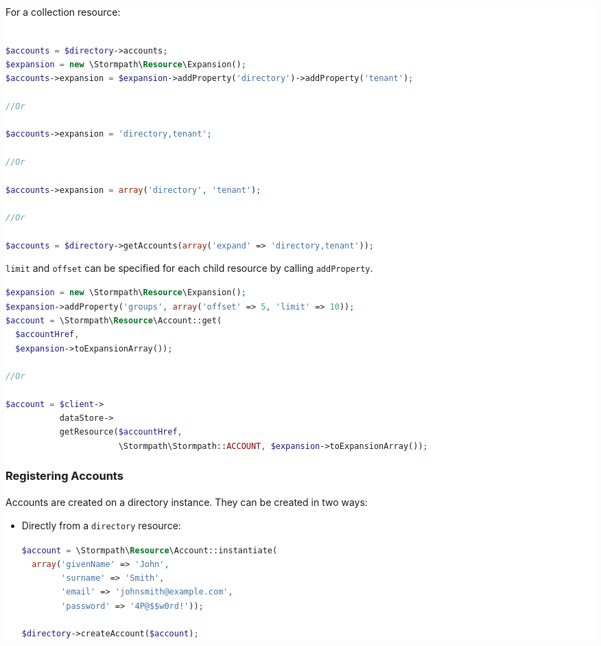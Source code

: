 For a collection resource:

  ```php

  $accounts = $directory->accounts;
  $expansion = new \Stormpath\Resource\Expansion();
  $accounts->expansion = $expansion->addProperty('directory')->addProperty('tenant');

  //Or

  $accounts->expansion = 'directory,tenant';

  //Or

  $accounts->expansion = array('directory', 'tenant');

  //Or

  $accounts = $directory->getAccounts(array('expand' => 'directory,tenant'));
  ```

<code>limit</code> and <code>offset</code> can be specified for each child resource by calling <code>addProperty</code>.

  ```php
  $expansion = new \Stormpath\Resource\Expansion();
  $expansion->addProperty('groups', array('offset' => 5, 'limit' => 10));
  $account = \Stormpath\Resource\Account::get(
    $accountHref,
    $expansion->toExpansionArray());

  //Or

  $account = $client->
             dataStore->
             getResource($accountHref,
                         \Stormpath\Stormpath::ACCOUNT, $expansion->toExpansionArray());
  ```

### Registering Accounts

Accounts are created on a directory instance. They can be created in two ways:

* Directly from a <code>directory</code> resource:

  ```php
  $account = \Stormpath\Resource\Account::instantiate(
    array('givenName' => 'John',
          'surname' => 'Smith',
          'email' => 'johnsmith@example.com',
          'password' => '4P@$$w0rd!'));

  $directory->createAccount($account);
  ```
